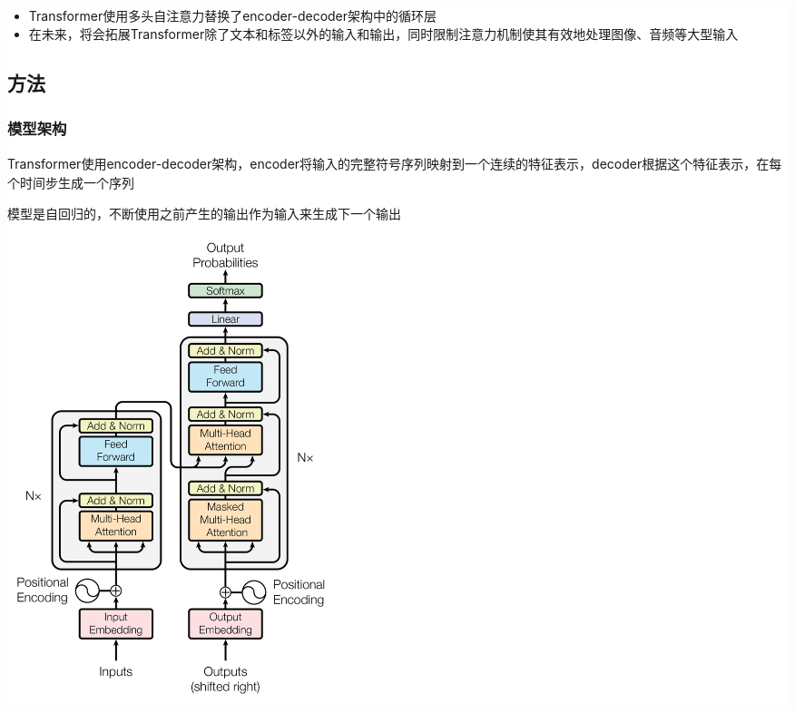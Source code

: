 *   Transformer使用多头自注意力替换了encoder-decoder架构中的循环层
*   在未来，将会拓展Transformer除了文本和标签以外的输入和输出，同时限制注意力机制使其有效地处理图像、音频等大型输入

## 方法

### 模型架构

Transformer使用encoder-decoder架构，encoder将输入的完整符号序列映射到一个连续的特征表示，decoder根据这个特征表示，在每个时间步生成一个序列

模型是自回归的，不断使用之前产生的输出作为输入来生成下一个输出

<img src="assets/GKSQ7HQG.png" alt="GKSQ7HQG" style="zoom:50%;" />
